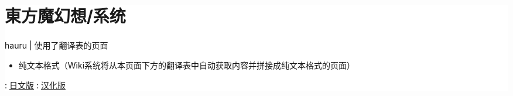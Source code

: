 # 東方魔幻想/系统



hauru | 使用了翻译表的页面

- 纯文本格式（Wiki系统将从本页面下方的翻译表中自动获取内容并拼接成纯文本格式的页面）

: [日文版](http://omake.thwiki.cc/translate.php?u=東方魔幻想/系统&amp;t=ja)
: [汉化版](http://omake.thwiki.cc/translate.php?u=東方魔幻想/系统&amp;t=zh)

  
  

  

